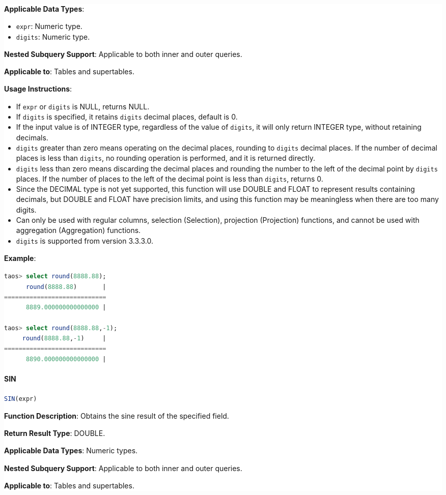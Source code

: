 **Applicable Data Types**:

- `expr`: Numeric type.
- `digits`: Numeric type.

**Nested Subquery Support**: Applicable to both inner and outer queries.

**Applicable to**: Tables and supertables.

**Usage Instructions**:

- If `expr` or `digits` is NULL, returns NULL.
- If `digits` is specified, it retains `digits` decimal places, default is 0.
- If the input value is of INTEGER type, regardless of the value of `digits`, it will only return INTEGER type, without retaining decimals.
- `digits` greater than zero means operating on the decimal places, rounding to `digits` decimal places. If the number of decimal places is less than `digits`, no rounding operation is performed, and it is returned directly.
- `digits` less than zero means discarding the decimal places and rounding the number to the left of the decimal point by `digits` places. If the number of places to the left of the decimal point is less than `digits`, returns 0.
- Since the DECIMAL type is not yet supported, this function will use DOUBLE and FLOAT to represent results containing decimals, but DOUBLE and FLOAT have precision limits, and using this function may be meaningless when there are too many digits.
- Can only be used with regular columns, selection (Selection), projection (Projection) functions, and cannot be used with aggregation (Aggregation) functions.
- `digits` is supported from version 3.3.3.0.

**Example**:

```sql
taos> select round(8888.88);
      round(8888.88)       |
============================
      8889.000000000000000 |

taos> select round(8888.88,-1);
     round(8888.88,-1)     |
============================
      8890.000000000000000 |
```

#### SIN

```sql
SIN(expr)
```

**Function Description**: Obtains the sine result of the specified field.

**Return Result Type**: DOUBLE.

**Applicable Data Types**: Numeric types.

**Nested Subquery Support**: Applicable to both inner and outer queries.

**Applicable to**: Tables and supertables.
